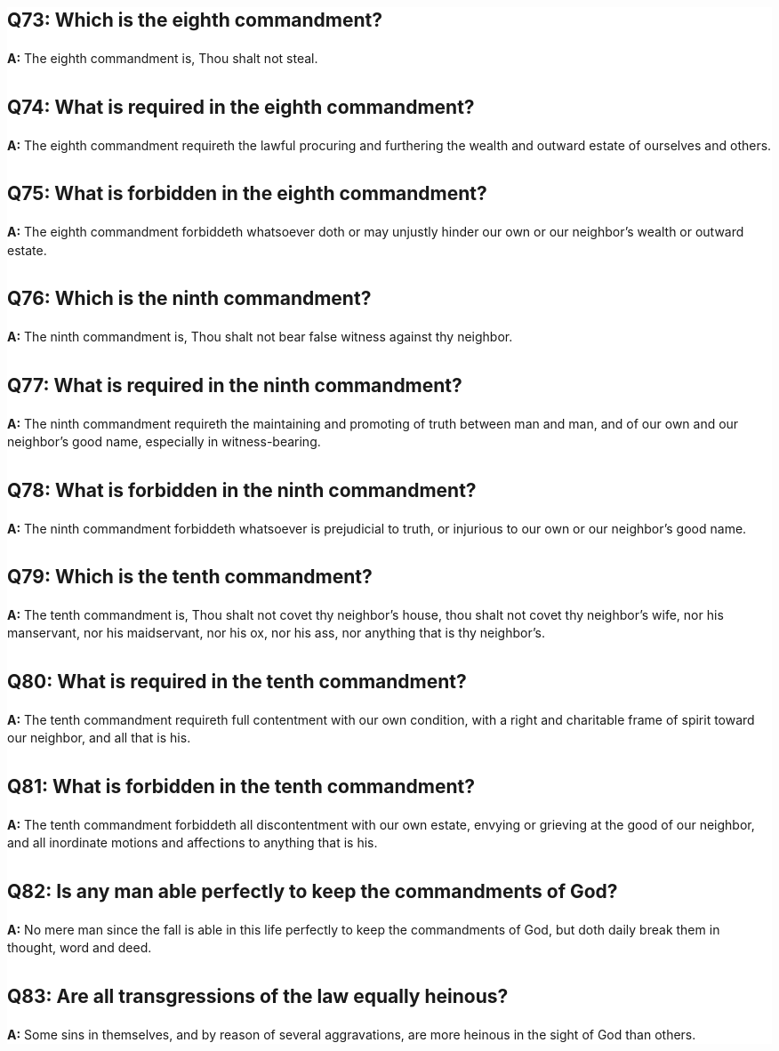 ## Q73: Which is the eighth commandment?  
**A:** The eighth commandment is, Thou shalt not steal.

## Q74: What is required in the eighth commandment?  
**A:** The eighth commandment requireth the lawful procuring and furthering the wealth and outward estate of ourselves and others.

## Q75: What is forbidden in the eighth commandment?  
**A:** The eighth commandment forbiddeth whatsoever doth or may unjustly hinder our own or our neighbor’s wealth or outward estate.

## Q76: Which is the ninth commandment?  
**A:** The ninth commandment is, Thou shalt not bear false witness against thy neighbor.

## Q77: What is required in the ninth commandment?  
**A:** The ninth commandment requireth the maintaining and promoting of truth between man and man, and of our own and our neighbor’s good name, especially in witness-bearing.

## Q78: What is forbidden in the ninth commandment?  
**A:** The ninth commandment forbiddeth whatsoever is prejudicial to truth, or injurious to our own or our neighbor’s good name.

## Q79: Which is the tenth commandment?  
**A:** The tenth commandment is, Thou shalt not covet thy neighbor’s house, thou shalt not covet thy neighbor’s wife, nor his manservant, nor his maidservant, nor his ox, nor his ass, nor anything that is thy neighbor’s.

## Q80: What is required in the tenth commandment?  
**A:** The tenth commandment requireth full contentment with our own condition, with a right and charitable frame of spirit toward our neighbor, and all that is his.

## Q81: What is forbidden in the tenth commandment?  
**A:** The tenth commandment forbiddeth all discontentment with our own estate, envying or grieving at the good of our neighbor, and all inordinate motions and affections to anything that is his.

## Q82: Is any man able perfectly to keep the commandments of God?  
**A:** No mere man since the fall is able in this life perfectly to keep the commandments of God, but doth daily break them in thought, word and deed.

## Q83: Are all transgressions of the law equally heinous?  
**A:** Some sins in themselves, and by reason of several aggravations, are more heinous in the sight of God than others.
